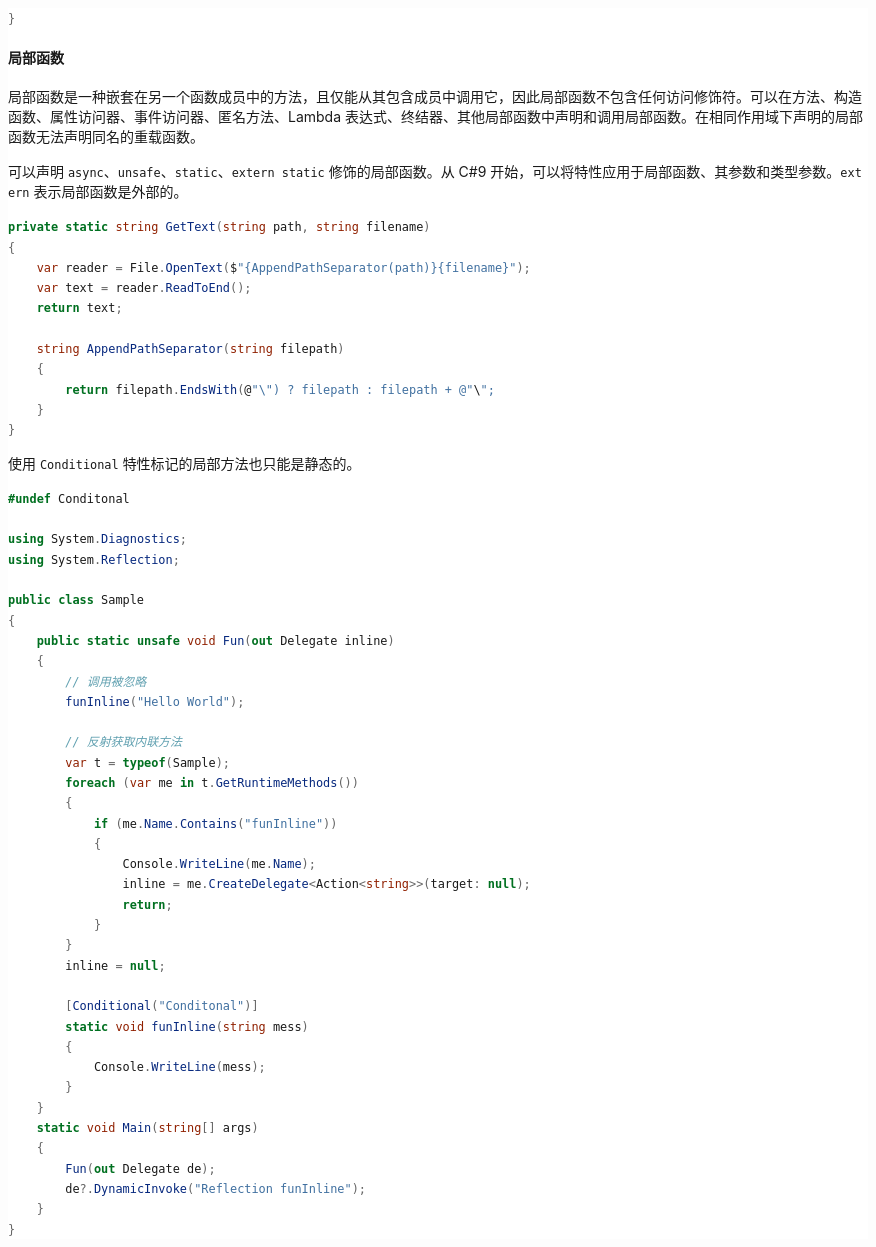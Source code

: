 ```csharp
}
```

#### 局部函数

局部函数是一种嵌套在另一个函数成员中的方法，且仅能从其包含成员中调用它，因此局部函数不包含任何访问修饰符。可以在方法、构造函数、属性访问器、事件访问器、匿名方法、Lambda 表达式、终结器、其他局部函数中声明和调用局部函数。在相同作用域下声明的局部函数无法声明同名的重载函数。

可以声明 `async`、`unsafe`、`static`、`extern static` 修饰的局部函数。从 C#9 开始，可以将特性应用于局部函数、其参数和类型参数。`extern` 表示局部函数是外部的。

```csharp
private static string GetText(string path, string filename)
{
    var reader = File.OpenText($"{AppendPathSeparator(path)}{filename}");
    var text = reader.ReadToEnd();
    return text;

    string AppendPathSeparator(string filepath)
    {
        return filepath.EndsWith(@"\") ? filepath : filepath + @"\";
    }
}
```

使用 `Conditional` 特性标记的局部方法也只能是静态的。

```csharp
#undef Conditonal

using System.Diagnostics;
using System.Reflection;

public class Sample
{
    public static unsafe void Fun(out Delegate inline)
    {
        // 调用被忽略
        funInline("Hello World");

        // 反射获取内联方法
        var t = typeof(Sample);
        foreach (var me in t.GetRuntimeMethods())
        {
            if (me.Name.Contains("funInline"))
            {
                Console.WriteLine(me.Name);
                inline = me.CreateDelegate<Action<string>>(target: null);
                return;
            }
        }
        inline = null;

        [Conditional("Conditonal")]
        static void funInline(string mess)
        {
            Console.WriteLine(mess);
        }
    }
    static void Main(string[] args)
    {
        Fun(out Delegate de);
        de?.DynamicInvoke("Reflection funInline");
    }
}
```